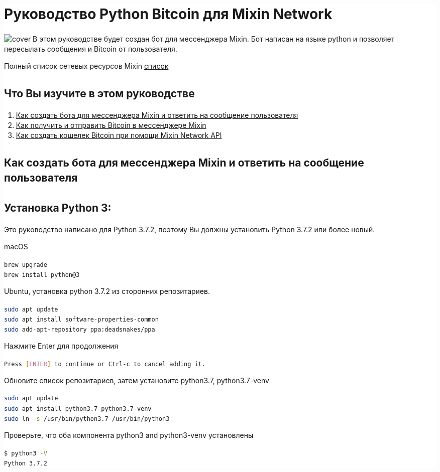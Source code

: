 # Руководство Python Bitcoin для Mixin Network
![cover](https://github.com/wenewzhang/mixin_labs-python-bot/blob/master/Bitcoin_python.jpg)
В этом руководстве будет создан бот для мессенджера Mixin. Бот написан на языке python и позволяет пересылать сообщения и Bitcoin от пользователя.

Полный список сетевых ресурсов Mixin [список](https://github.com/awesome-mixin-network/index_of_Mixin_Network_resource)

## Что Вы изучите в этом руководстве
1. [Как создать бота для мессенджера Mixin и ответить на сообщение пользователя](https://github.com/wenewzhang/mixin_labs-python-bot#create-bot-and-receive-message-from-user)
2. [Как получить и отправить Bitcoin в мессенджере Mixin](https://github.com/wenewzhang/mixin_labs-python-bot/blob/master/README2.md)
3. [Как создать кошелек Bitcoin при помощи Mixin Network API](https://github.com/wenewzhang/mixin_labs-python-bot/blob/master/README3.md)
## Как создать бота для мессенджера Mixin и ответить на сообщение пользователя
## Установка Python 3:
Это руководство написано для Python 3.7.2, поэтому Вы должны установить Python 3.7.2 или более новый.

macOS
```bash
brew upgrade
brew install python@3
```

Ubuntu, установка python 3.7.2 из сторонних репозитариев.
```bash
sudo apt update
sudo apt install software-properties-common
sudo add-apt-repository ppa:deadsnakes/ppa
```

Нажмите Enter для продолжения
```bash
Press [ENTER] to continue or Ctrl-c to cancel adding it.
```
Обновите список репозитариев, затем установите python3.7, python3.7-venv
```bash
sudo apt update
sudo apt install python3.7 python3.7-venv
sudo ln -s /usr/bin/python3.7 /usr/bin/python3
```

Проверьте, что оба компонента python3 and python3-venv установлены
```bash
$ python3 -V
Python 3.7.2
```
